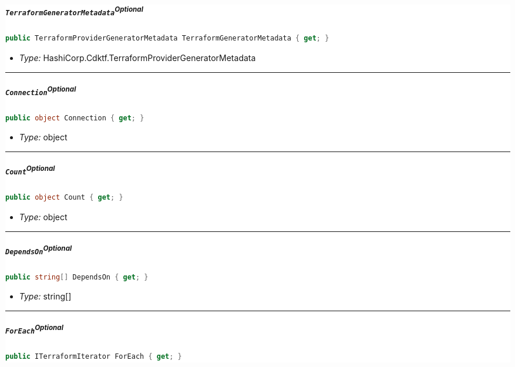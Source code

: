 ##### `TerraformGeneratorMetadata`<sup>Optional</sup> <a name="TerraformGeneratorMetadata" id="@cdktf/provider-azurerm.monitorAlertProcessingRuleActionGroup.MonitorAlertProcessingRuleActionGroup.property.terraformGeneratorMetadata"></a>

```csharp
public TerraformProviderGeneratorMetadata TerraformGeneratorMetadata { get; }
```

- *Type:* HashiCorp.Cdktf.TerraformProviderGeneratorMetadata

---

##### `Connection`<sup>Optional</sup> <a name="Connection" id="@cdktf/provider-azurerm.monitorAlertProcessingRuleActionGroup.MonitorAlertProcessingRuleActionGroup.property.connection"></a>

```csharp
public object Connection { get; }
```

- *Type:* object

---

##### `Count`<sup>Optional</sup> <a name="Count" id="@cdktf/provider-azurerm.monitorAlertProcessingRuleActionGroup.MonitorAlertProcessingRuleActionGroup.property.count"></a>

```csharp
public object Count { get; }
```

- *Type:* object

---

##### `DependsOn`<sup>Optional</sup> <a name="DependsOn" id="@cdktf/provider-azurerm.monitorAlertProcessingRuleActionGroup.MonitorAlertProcessingRuleActionGroup.property.dependsOn"></a>

```csharp
public string[] DependsOn { get; }
```

- *Type:* string[]

---

##### `ForEach`<sup>Optional</sup> <a name="ForEach" id="@cdktf/provider-azurerm.monitorAlertProcessingRuleActionGroup.MonitorAlertProcessingRuleActionGroup.property.forEach"></a>

```csharp
public ITerraformIterator ForEach { get; }
```
